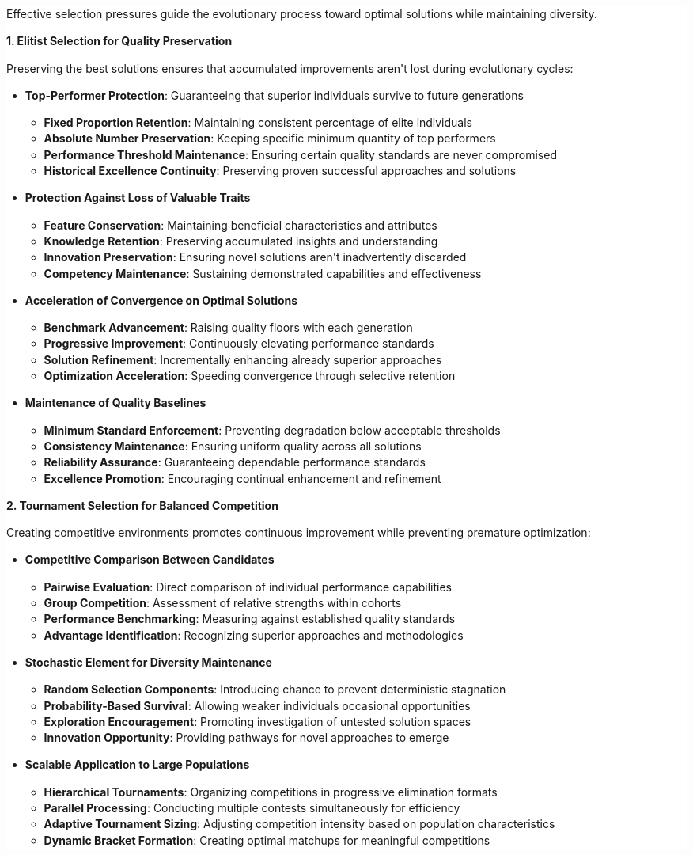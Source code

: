 Effective selection pressures guide the evolutionary process toward optimal solutions while maintaining diversity.

**1. Elitist Selection for Quality Preservation**

Preserving the best solutions ensures that accumulated improvements aren't lost during evolutionary cycles:

- **Top-Performer Protection**: Guaranteeing that superior individuals survive to future generations
  - **Fixed Proportion Retention**: Maintaining consistent percentage of elite individuals
  - **Absolute Number Preservation**: Keeping specific minimum quantity of top performers
  - **Performance Threshold Maintenance**: Ensuring certain quality standards are never compromised
  - **Historical Excellence Continuity**: Preserving proven successful approaches and solutions

- **Protection Against Loss of Valuable Traits**
  - **Feature Conservation**: Maintaining beneficial characteristics and attributes
  - **Knowledge Retention**: Preserving accumulated insights and understanding
  - **Innovation Preservation**: Ensuring novel solutions aren't inadvertently discarded
  - **Competency Maintenance**: Sustaining demonstrated capabilities and effectiveness

- **Acceleration of Convergence on Optimal Solutions**
  - **Benchmark Advancement**: Raising quality floors with each generation
  - **Progressive Improvement**: Continuously elevating performance standards
  - **Solution Refinement**: Incrementally enhancing already superior approaches
  - **Optimization Acceleration**: Speeding convergence through selective retention

- **Maintenance of Quality Baselines**
  - **Minimum Standard Enforcement**: Preventing degradation below acceptable thresholds
  - **Consistency Maintenance**: Ensuring uniform quality across all solutions
  - **Reliability Assurance**: Guaranteeing dependable performance standards
  - **Excellence Promotion**: Encouraging continual enhancement and refinement

**2. Tournament Selection for Balanced Competition**

Creating competitive environments promotes continuous improvement while preventing premature optimization:

- **Competitive Comparison Between Candidates**
  - **Pairwise Evaluation**: Direct comparison of individual performance capabilities
  - **Group Competition**: Assessment of relative strengths within cohorts
  - **Performance Benchmarking**: Measuring against established quality standards
  - **Advantage Identification**: Recognizing superior approaches and methodologies

- **Stochastic Element for Diversity Maintenance**
  - **Random Selection Components**: Introducing chance to prevent deterministic stagnation
  - **Probability-Based Survival**: Allowing weaker individuals occasional opportunities
  - **Exploration Encouragement**: Promoting investigation of untested solution spaces
  - **Innovation Opportunity**: Providing pathways for novel approaches to emerge

- **Scalable Application to Large Populations**
  - **Hierarchical Tournaments**: Organizing competitions in progressive elimination formats
  - **Parallel Processing**: Conducting multiple contests simultaneously for efficiency
  - **Adaptive Tournament Sizing**: Adjusting competition intensity based on population characteristics
  - **Dynamic Bracket Formation**: Creating optimal matchups for meaningful competitions
